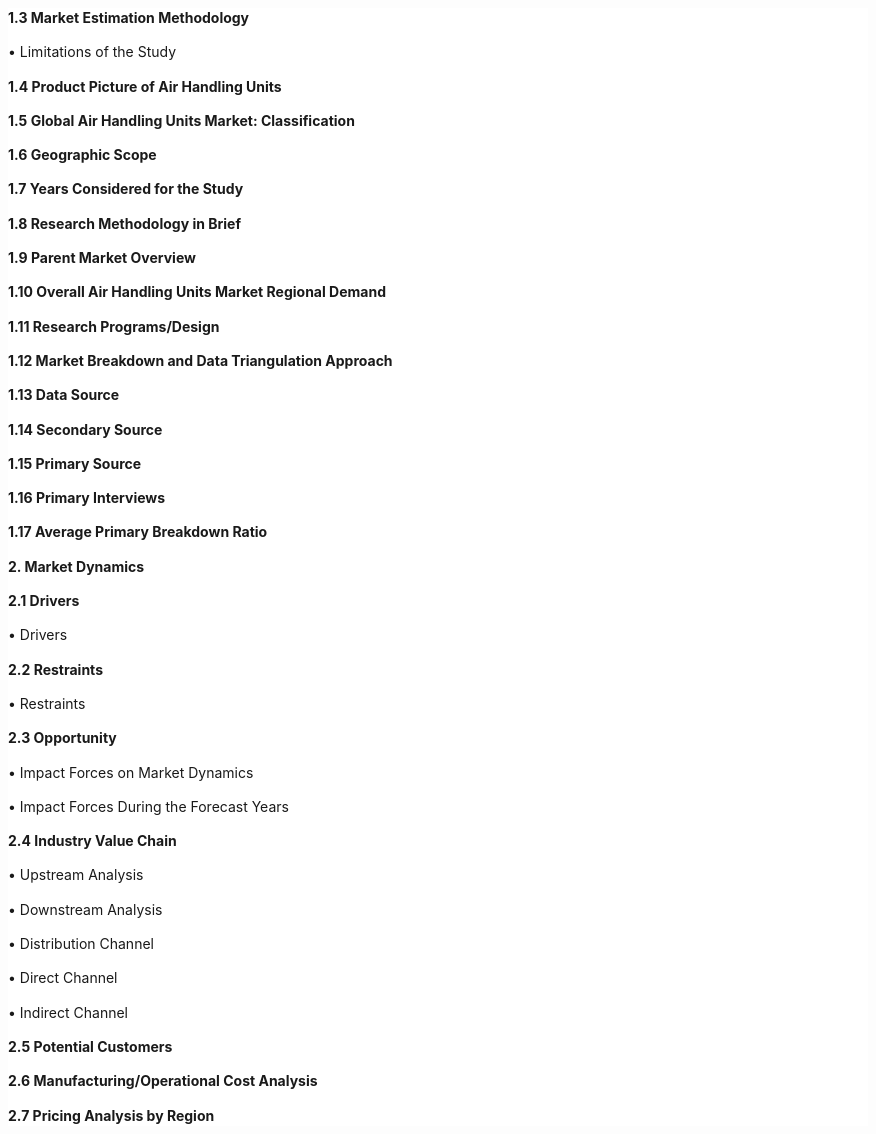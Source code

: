 <strong>1.3 Market Estimation Methodology</strong>

• Limitations of the Study

<strong>1.4 Product Picture of Air Handling Units</strong>

<strong>1.5 Global Air Handling Units Market: Classification</strong>

<strong>1.6 Geographic Scope</strong>

<strong>1.7 Years Considered for the Study</strong>

<strong>1.8 Research Methodology in Brief</strong>

<strong>1.9 Parent Market Overview</strong>

<strong>1.10 Overall Air Handling Units Market Regional Demand</strong>

<strong>1.11 Research Programs/Design</strong>

<strong>1.12 Market Breakdown and Data Triangulation Approach</strong>

<strong>1.13 Data Source</strong>

<strong>1.14 Secondary Source</strong>

<strong>1.15 Primary Source</strong>

<strong>1.16 Primary Interviews</strong>

<strong>1.17 Average Primary Breakdown Ratio</strong>

<strong>2. Market Dynamics</strong>

<strong>2.1 Drivers</strong>

• Drivers

<strong>2.2 Restraints</strong>

• Restraints

<strong>2.3 Opportunity</strong>

• Impact Forces on Market Dynamics

• Impact Forces During the Forecast Years

<strong>2.4 Industry Value Chain</strong>

• Upstream Analysis

• Downstream Analysis

• Distribution Channel

• Direct Channel

• Indirect Channel

<strong>2.5 Potential Customers</strong>

<strong>2.6 Manufacturing/Operational Cost Analysis</strong>

<strong>2.7 Pricing Analysis by Region</strong>
